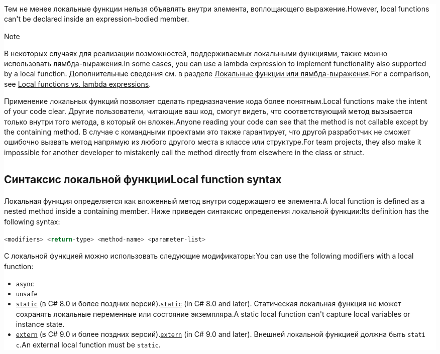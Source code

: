 <span data-ttu-id="a5173-116">Тем не менее локальные функции нельзя объявлять внутри элемента, воплощающего выражение.</span><span class="sxs-lookup"><span data-stu-id="a5173-116">However, local functions can't be declared inside an expression-bodied member.</span></span>

> [!NOTE]
> <span data-ttu-id="a5173-117">В некоторых случаях для реализации возможностей, поддерживаемых локальными функциями, также можно использовать лямбда-выражения.</span><span class="sxs-lookup"><span data-stu-id="a5173-117">In some cases, you can use a lambda expression to implement functionality also supported by a local function.</span></span> <span data-ttu-id="a5173-118">Дополнительные сведения см. в разделе [Локальные функции или лямбда-выражения](#local-functions-vs-lambda-expressions).</span><span class="sxs-lookup"><span data-stu-id="a5173-118">For a comparison, see [Local functions vs. lambda expressions](#local-functions-vs-lambda-expressions).</span></span>

<span data-ttu-id="a5173-119">Применение локальных функций позволяет сделать предназначение кода более понятным.</span><span class="sxs-lookup"><span data-stu-id="a5173-119">Local functions make the intent of your code clear.</span></span> <span data-ttu-id="a5173-120">Другие пользователи, читающие ваш код, смогут видеть, что соответствующий метод вызывается только внутри того метода, в который он вложен.</span><span class="sxs-lookup"><span data-stu-id="a5173-120">Anyone reading your code can see that the method is not callable except by the containing method.</span></span> <span data-ttu-id="a5173-121">В случае с командными проектами это также гарантирует, что другой разработчик не сможет ошибочно вызвать метод напрямую из любого другого места в классе или структуре.</span><span class="sxs-lookup"><span data-stu-id="a5173-121">For team projects, they also make it impossible for another developer to mistakenly call the method directly from elsewhere in the class or struct.</span></span>

## <a name="local-function-syntax"></a><span data-ttu-id="a5173-122">Синтаксис локальной функции</span><span class="sxs-lookup"><span data-stu-id="a5173-122">Local function syntax</span></span>

<span data-ttu-id="a5173-123">Локальная функция определяется как вложенный метод внутри содержащего ее элемента.</span><span class="sxs-lookup"><span data-stu-id="a5173-123">A local function is defined as a nested method inside a containing member.</span></span> <span data-ttu-id="a5173-124">Ниже приведен синтаксис определения локальной функции:</span><span class="sxs-lookup"><span data-stu-id="a5173-124">Its definition has the following syntax:</span></span>

```csharp
<modifiers> <return-type> <method-name> <parameter-list>
```

<span data-ttu-id="a5173-125">С локальной функцией можно использовать следующие модификаторы:</span><span class="sxs-lookup"><span data-stu-id="a5173-125">You can use the following modifiers with a local function:</span></span>

- [`async`](../../language-reference/keywords/async.md)
- [`unsafe`](../../language-reference/keywords/unsafe.md)
- <span data-ttu-id="a5173-126">[`static`](../../language-reference/keywords/static.md) (в C# 8.0 и более поздних версий).</span><span class="sxs-lookup"><span data-stu-id="a5173-126">[`static`](../../language-reference/keywords/static.md) (in C# 8.0 and later).</span></span> <span data-ttu-id="a5173-127">Статическая локальная функция не может сохранять локальные переменные или состояние экземпляра.</span><span class="sxs-lookup"><span data-stu-id="a5173-127">A static local function can't capture local variables or instance state.</span></span>
- <span data-ttu-id="a5173-128">[`extern`](../../language-reference/keywords/extern.md) (в C# 9.0 и более поздних версий).</span><span class="sxs-lookup"><span data-stu-id="a5173-128">[`extern`](../../language-reference/keywords/extern.md) (in C# 9.0 and later).</span></span> <span data-ttu-id="a5173-129">Внешней локальной функцией должна быть `static`.</span><span class="sxs-lookup"><span data-stu-id="a5173-129">An external local function must be `static`.</span></span>
